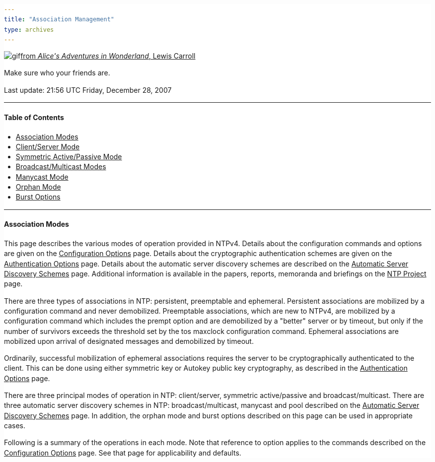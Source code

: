 ```yaml
---
title: "Association Management"
type: archives
---
```


![gif](/archives/pic/alice51.gif)[from _Alice's Adventures in Wonderland_, Lewis Carroll](http://www.eecis.udel.edu/~mills/pictures.html)

Make sure who your friends are.

Last update: 21:56 UTC Friday, December 28, 2007

* * *

#### Table of Contents

*   [Association Modes](/archives/4.2.6-series/assoc/#association-modes)
*   [Client/Server Mode](/archives/4.2.6-series/assoc/#clientserver-mode)
*   [Symmetric Active/Passive Mode](/archives/4.2.6-series/assoc/#symmetric-activepassive-mode)
*   [Broadcast/Multicast Modes](/archives/4.2.6-series/assoc/#broadcastmulticast-modes)
*   [Manycast Mode](/archives/4.2.6-series/assoc/#manycast-mode)
*   [Orphan Mode](/archives/4.2.6-series/assoc/#orphan-mode)
*   [Burst Options](/archives/4.2.6-series/assoc/#burst-options)

* * *

#### Association Modes

This page describes the various modes of operation provided in NTPv4. Details about the configuration commands and options are given on the [Configuration Options](/archives/4.2.6-series/confopt) page. Details about the cryptographic authentication schemes are given on the [Authentication Options](/archives/4.2.6-series/authopt) page. Details about the automatic server discovery schemes are described on the [Automatic Server Discovery Schemes](/archives/4.2.6-series/manyopt) page. Additional information is available in the papers, reports, memoranda and briefings on the [NTP Project](http://www.eecis.udel.edu/~mills/ntp.html) page.

There are three types of associations in NTP: persistent, preemptable and ephemeral. Persistent associations are mobilized by a configuration command and never demobilized. Preemptable associations, which are new to NTPv4, are mobilized by a configuration command which includes the prempt option and are demobilized by a "better" server or by timeout, but only if the number of survivors exceeds the threshold set by the tos maxclock configuration command. Ephemeral associations are mobilized upon arrival of designated messages and demobilized by timeout.

Ordinarily, successful mobilization of ephemeral associations requires the server to be cryptographically authenticated to the client. This can be done using either symmetric key or Autokey public key cryptography, as described in the [Authentication Options](/archives/4.2.6-series/authopt) page.

There are three principal modes of operation in NTP: client/server, symmetric active/passive and broadcast/multicast. There are three automatic server discovery schemes in NTP: broadcast/multicast, manycast and pool described on the [Automatic Server Discovery Schemes](/archives/4.2.6-series/manyopt) page. In addition, the orphan mode and burst options described on this page can be used in appropriate cases.

Following is a summary of the operations in each mode. Note that reference to option applies to the commands described on the [Configuration Options](/archives/4.2.6-series/confopt) page. See that page for applicability and defaults.
